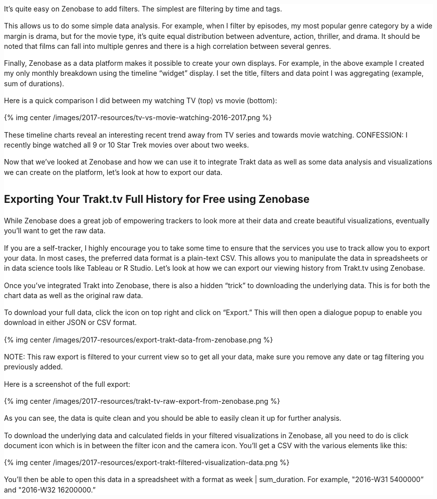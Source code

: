 It’s quite easy on Zenobase to add filters. The simplest are filtering by time and tags. 

This allows us to do some simple data analysis. For example, when I filter by episodes, my most popular genre category by a wide margin is drama, but for the movie type, it’s quite equal distribution between adventure, action, thriller, and drama. It should be noted that films can fall into multiple genres and there is a high correlation between several genres. 

Finally, Zenobase as a data platform makes it possible to create your own displays. For example, in the above example I created my only monthly breakdown using the timeline “widget” display. I set the title, filters and data point I was aggregating (example, sum of durations). 

Here is a quick comparison I did between my watching TV (top) vs movie (bottom): 

{% img center /images/2017-resources/tv-vs-movie-watching-2016-2017.png %}

These timeline charts reveal an interesting recent trend away from TV series and towards movie watching. CONFESSION: I recently binge watched all 9 or 10 Star Trek movies over about two weeks. 

Now that we’ve looked at Zenobase and how we can use it to integrate Trakt data as well as some data analysis and visualizations we can create on the platform, let’s look at how to export our data. 

## Exporting Your Trakt.tv Full History for Free using Zenobase 

While Zenobase does a great job of empowering trackers to look more at their data and create beautiful visualizations, eventually you’ll want to get the raw data. 

If you are a self-tracker, I highly encourage you to take some time to ensure that the services you use to track allow you to export your data. In most cases, the preferred data format is a plain-text CSV. This allows you to manipulate the data in spreadsheets or in data science tools like Tableau or R Studio. Let’s look at how we can export our viewing history from Trakt.tv using Zenobase. 

Once you’ve integrated Trakt into Zenobase, there is also a hidden “trick” to downloading the underlying data. This is for both the chart data as well as the original raw data. 

To download your full data, click the icon on top right and click on “Export.” This will then open a dialogue popup to enable you download in either JSON or CSV format. 

{% img center /images/2017-resources/export-trakt-data-from-zenobase.png %}

NOTE: This raw export is filtered to your current view so to get all your data, make sure you remove any date or tag filtering you previously added. 

Here is a screenshot of the full export: 

{% img center /images/2017-resources/trakt-tv-raw-export-from-zenobase.png %}

As you can see, the data is quite clean and you should be able to easily clean it up for further analysis. 

To download the underlying data and calculated fields in your filtered visualizations in Zenobase, all you need to do is click document icon which is in between the filter icon and the camera icon. You’ll get a CSV with the various elements like this: 

{% img center /images/2017-resources/export-trakt-filtered-visualization-data.png %}

You’ll then be able to open this data in a spreadsheet with a format as week | sum_duration. For example, "2016-W31 5400000” and "2016-W32 16200000.” 
